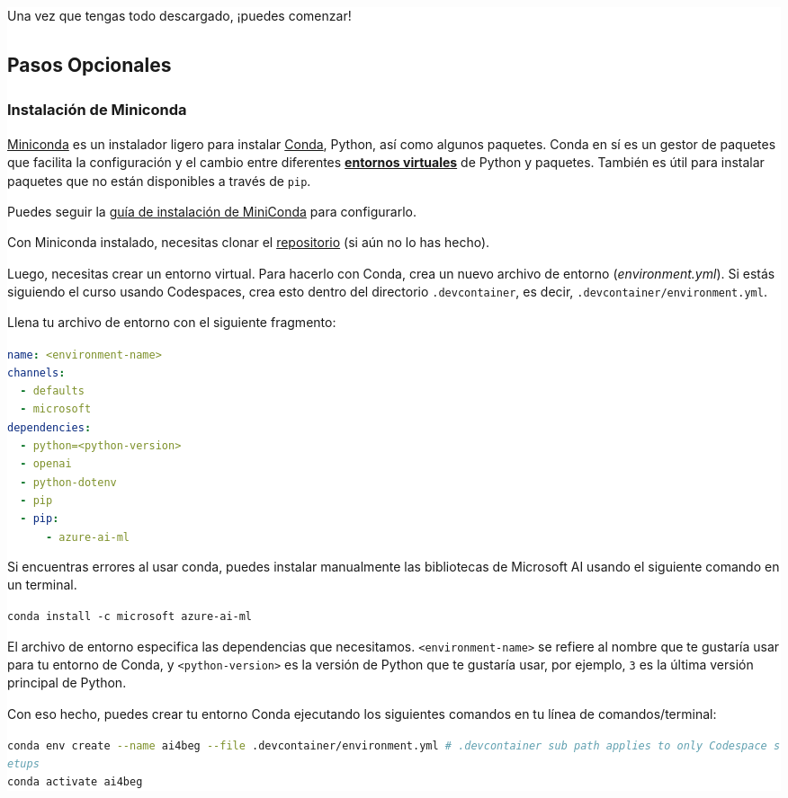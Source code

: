 Una vez que tengas todo descargado, ¡puedes comenzar!

## Pasos Opcionales

### Instalación de Miniconda

[Miniconda](https://conda.io/en/latest/miniconda.html?WT.mc_id=academic-105485-koreyst) es un instalador ligero para instalar [Conda](https://docs.conda.io/en/latest?WT.mc_id=academic-105485-koreyst), Python, así como algunos paquetes.
Conda en sí es un gestor de paquetes que facilita la configuración y el cambio entre diferentes [**entornos virtuales**](https://docs.python.org/3/tutorial/venv.html?WT.mc_id=academic-105485-koreyst) de Python y paquetes. También es útil para instalar paquetes que no están disponibles a través de `pip`.

Puedes seguir la [guía de instalación de MiniConda](https://docs.anaconda.com/free/miniconda/#quick-command-line-install?WT.mc_id=academic-105485-koreyst) para configurarlo.

Con Miniconda instalado, necesitas clonar el [repositorio](https://github.com/microsoft/generative-ai-for-beginners/fork?WT.mc_id=academic-105485-koreyst) (si aún no lo has hecho).

Luego, necesitas crear un entorno virtual. Para hacerlo con Conda, crea un nuevo archivo de entorno (_environment.yml_). Si estás siguiendo el curso usando Codespaces, crea esto dentro del directorio `.devcontainer`, es decir, `.devcontainer/environment.yml`.

Llena tu archivo de entorno con el siguiente fragmento:

```yml
name: <environment-name>
channels:
  - defaults
  - microsoft
dependencies:
  - python=<python-version>
  - openai
  - python-dotenv
  - pip
  - pip:
      - azure-ai-ml
```

Si encuentras errores al usar conda, puedes instalar manualmente las bibliotecas de Microsoft AI usando el siguiente comando en un terminal.

```
conda install -c microsoft azure-ai-ml
```

El archivo de entorno especifica las dependencias que necesitamos. `<environment-name>` se refiere al nombre que te gustaría usar para tu entorno de Conda, y `<python-version>` es la versión de Python que te gustaría usar, por ejemplo, `3` es la última versión principal de Python.

Con eso hecho, puedes crear tu entorno Conda ejecutando los siguientes comandos en tu línea de comandos/terminal:

```bash
conda env create --name ai4beg --file .devcontainer/environment.yml # .devcontainer sub path applies to only Codespace setups
conda activate ai4beg
```
